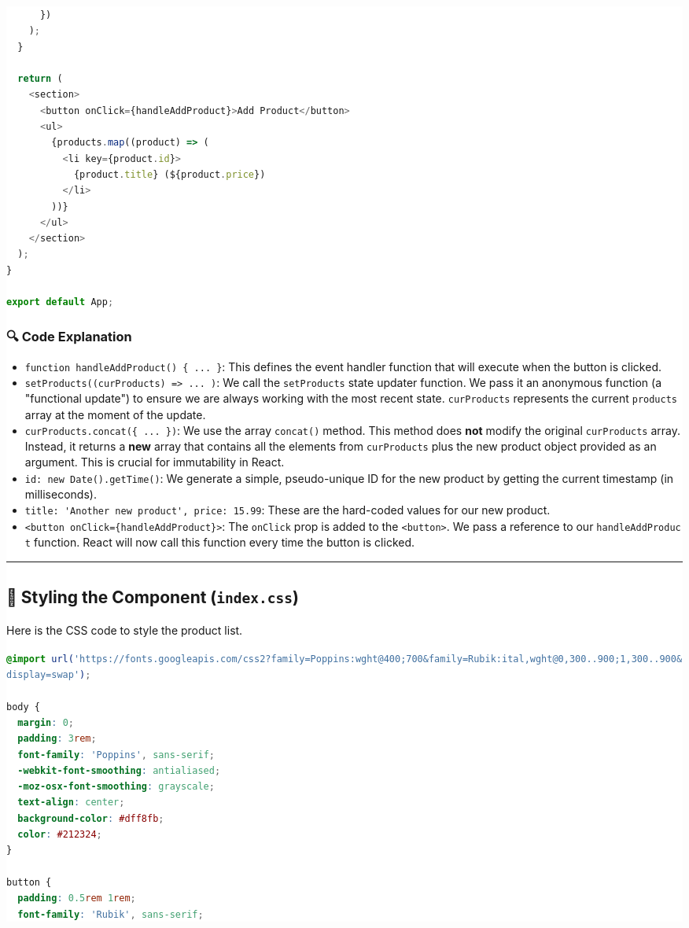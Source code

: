 ```jsx
      })
    );
  }

  return (
    <section>
      <button onClick={handleAddProduct}>Add Product</button>
      <ul>
        {products.map((product) => (
          <li key={product.id}>
            {product.title} (${product.price})
          </li>
        ))}
      </ul>
    </section>
  );
}

export default App;
```

### 🔍 Code Explanation

  * `function handleAddProduct() { ... }`: This defines the event handler function that will execute when the button is clicked.
  * `setProducts((curProducts) => ... )`: We call the `setProducts` state updater function. We pass it an anonymous function (a "functional update") to ensure we are always working with the most recent state. `curProducts` represents the current `products` array at the moment of the update.
  * `curProducts.concat({ ... })`: We use the array `concat()` method. This method does **not** modify the original `curProducts` array. Instead, it returns a **new** array that contains all the elements from `curProducts` plus the new product object provided as an argument. This is crucial for immutability in React.
  * `id: new Date().getTime()`: We generate a simple, pseudo-unique ID for the new product by getting the current timestamp (in milliseconds).
  * `title: 'Another new product', price: 15.99`: These are the hard-coded values for our new product.
  * `<button onClick={handleAddProduct}>`: The `onClick` prop is added to the `<button>`. We pass a reference to our `handleAddProduct` function. React will now call this function every time the button is clicked.

-----

## 🎨 Styling the Component (`index.css`)

Here is the CSS code to style the product list.

```css
@import url('https://fonts.googleapis.com/css2?family=Poppins:wght@400;700&family=Rubik:ital,wght@0,300..900;1,300..900&display=swap');

body {
  margin: 0;
  padding: 3rem;
  font-family: 'Poppins', sans-serif;
  -webkit-font-smoothing: antialiased;
  -moz-osx-font-smoothing: grayscale;
  text-align: center;
  background-color: #dff8fb;
  color: #212324;
}

button {
  padding: 0.5rem 1rem;
  font-family: 'Rubik', sans-serif;
```